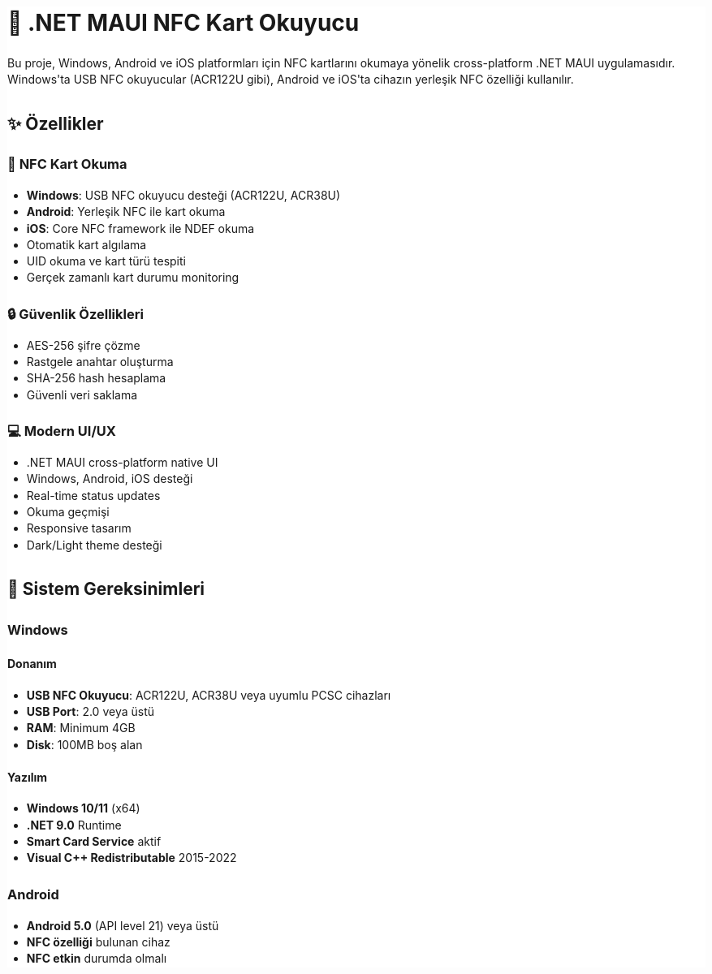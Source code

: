 # 🔌 .NET MAUI NFC Kart Okuyucu

Bu proje, Windows, Android ve iOS platformları için NFC kartlarını okumaya yönelik cross-platform .NET MAUI uygulamasıdır. Windows'ta USB NFC okuyucular (ACR122U gibi), Android ve iOS'ta cihazın yerleşik NFC özelliği kullanılır.

## ✨ Özellikler

### 🎴 **NFC Kart Okuma**
- **Windows**: USB NFC okuyucu desteği (ACR122U, ACR38U)
- **Android**: Yerleşik NFC ile kart okuma
- **iOS**: Core NFC framework ile NDEF okuma
- Otomatik kart algılama
- UID okuma ve kart türü tespiti
- Gerçek zamanlı kart durumu monitoring

### 🔒 **Güvenlik Özellikleri**
- AES-256 şifre çözme
- Rastgele anahtar oluşturma
- SHA-256 hash hesaplama
- Güvenli veri saklama

### 💻 **Modern UI/UX**
- .NET MAUI cross-platform native UI
- Windows, Android, iOS desteği
- Real-time status updates
- Okuma geçmişi
- Responsive tasarım
- Dark/Light theme desteği

## 🚀 Sistem Gereksinimleri

### Windows
#### Donanım
- **USB NFC Okuyucu**: ACR122U, ACR38U veya uyumlu PCSC cihazları
- **USB Port**: 2.0 veya üstü
- **RAM**: Minimum 4GB
- **Disk**: 100MB boş alan

#### Yazılım
- **Windows 10/11** (x64)
- **.NET 9.0** Runtime
- **Smart Card Service** aktif
- **Visual C++ Redistributable** 2015-2022

### Android
- **Android 5.0** (API level 21) veya üstü
- **NFC özelliği** bulunan cihaz
- **NFC etkin** durumda olmalı
